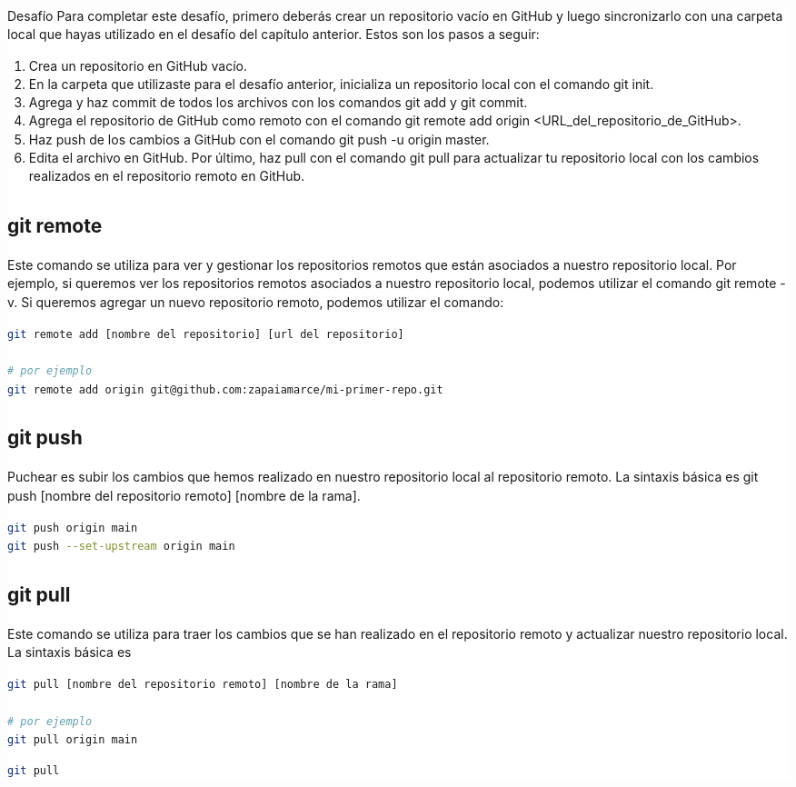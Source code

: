 Desafío
Para completar este desafío, primero deberás crear un repositorio vacío en GitHub y luego sincronizarlo con una carpeta local que hayas utilizado en el desafío del capítulo anterior. Estos son los pasos a seguir:

1. Crea un repositorio en GitHub vacío.
2. En la carpeta que utilizaste para el desafío anterior, inicializa un repositorio local con el comando git init.
3. Agrega y haz commit de todos los archivos con los comandos git add y git commit.
4. Agrega el repositorio de GitHub como remoto con el comando git remote add origin <URL_del_repositorio_de_GitHub>.
5. Haz push de los cambios a GitHub con el comando git push -u origin master.
6. Edita el archivo en GitHub.
   Por último, haz pull con el comando git pull para actualizar tu repositorio local con los cambios realizados en el repositorio remoto en GitHub.

## git remote

Este comando se utiliza para ver y gestionar los repositorios remotos que están asociados a nuestro repositorio local. Por ejemplo, si queremos ver los repositorios remotos asociados a nuestro repositorio local, podemos utilizar el comando git remote -v. Si queremos agregar un nuevo repositorio remoto, podemos utilizar el comando:

```bash
git remote add [nombre del repositorio] [url del repositorio]

# por ejemplo
git remote add origin git@github.com:zapaiamarce/mi-primer-repo.git
```

## git push

Puchear es subir los cambios que hemos realizado en nuestro repositorio local al repositorio remoto. La sintaxis básica es git push [nombre del repositorio remoto] [nombre de la rama].

```bash
git push origin main
git push --set-upstream origin main
```

## git pull

Este comando se utiliza para traer los cambios que se han realizado en el repositorio remoto y actualizar nuestro repositorio local. La sintaxis básica es

```bash
git pull [nombre del repositorio remoto] [nombre de la rama]

# por ejemplo
git pull origin main
```

```bash
git pull
```
